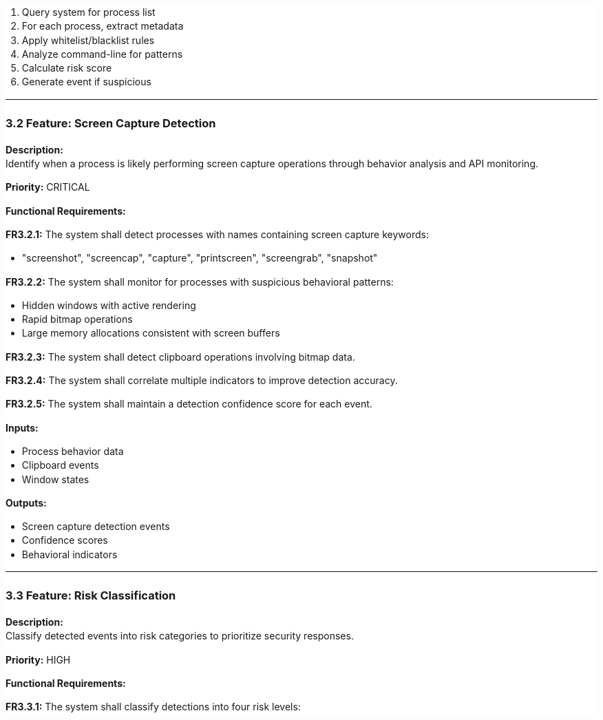 1. Query system for process list
2. For each process, extract metadata
3. Apply whitelist/blacklist rules
4. Analyze command-line for patterns
5. Calculate risk score
6. Generate event if suspicious

---

### 3.2 Feature: Screen Capture Detection

**Description:**  
Identify when a process is likely performing screen capture operations through behavior analysis and API monitoring.

**Priority:** CRITICAL

**Functional Requirements:**

**FR3.2.1:** The system shall detect processes with names containing screen capture keywords:

- "screenshot", "screencap", "capture", "printscreen", "screengrab", "snapshot"

**FR3.2.2:** The system shall monitor for processes with suspicious behavioral patterns:

- Hidden windows with active rendering
- Rapid bitmap operations
- Large memory allocations consistent with screen buffers

**FR3.2.3:** The system shall detect clipboard operations involving bitmap data.

**FR3.2.4:** The system shall correlate multiple indicators to improve detection accuracy.

**FR3.2.5:** The system shall maintain a detection confidence score for each event.

**Inputs:**

- Process behavior data
- Clipboard events
- Window states

**Outputs:**

- Screen capture detection events
- Confidence scores
- Behavioral indicators

---

### 3.3 Feature: Risk Classification

**Description:**  
Classify detected events into risk categories to prioritize security responses.

**Priority:** HIGH

**Functional Requirements:**

**FR3.3.1:** The system shall classify detections into four risk levels:
